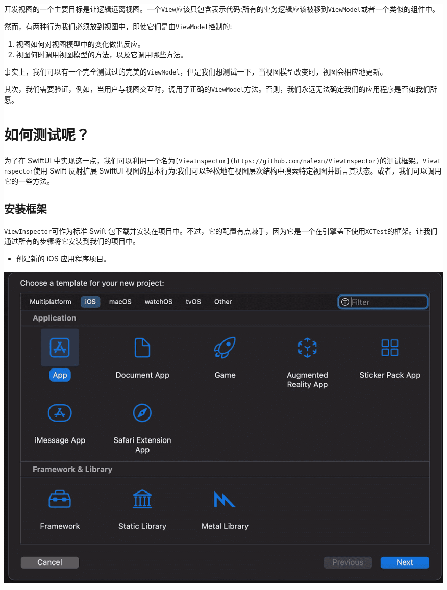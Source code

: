 开发视图的一个主要目标是让逻辑远离视图。一个`View`应该只包含表示代码:所有的业务逻辑应该被移到`ViewModel`或者一个类似的组件中。

然而，有两种行为我们必须放到视图中，即使它们是由`ViewModel`控制的:

1.  视图如何对视图模型中的变化做出反应。
2.  视图何时调用视图模型的方法，以及它调用哪些方法。

事实上，我们可以有一个完全测试过的完美的`ViewModel`，但是我们想测试一下，当视图模型改变时，视图会相应地更新。

其次，我们需要验证，例如，当用户与视图交互时，调用了正确的`ViewModel`方法。否则，我们永远无法确定我们的应用程序是否如我们所愿。

# 如何测试呢？

为了在 SwiftUI 中实现这一点，我们可以利用一个名为`[ViewInspector](https://github.com/nalexn/ViewInspector)`的测试框架。`ViewInspector`使用 Swift 反射扩展 SwiftUI 视图的基本行为:我们可以轻松地在视图层次结构中搜索特定视图并断言其状态。或者，我们可以调用它的一些方法。

## 安装框架

`ViewInspector`可作为标准 Swift 包下载并安装在项目中。不过，它的配置有点棘手，因为它是一个在引擎盖下使用`XCTest`的框架。让我们通过所有的步骤将它安装到我们的项目中。

*   创建新的 iOS 应用程序项目。

![](img/ff1152c9f97b0c6f0f0b341f8ac7b83a.png)
